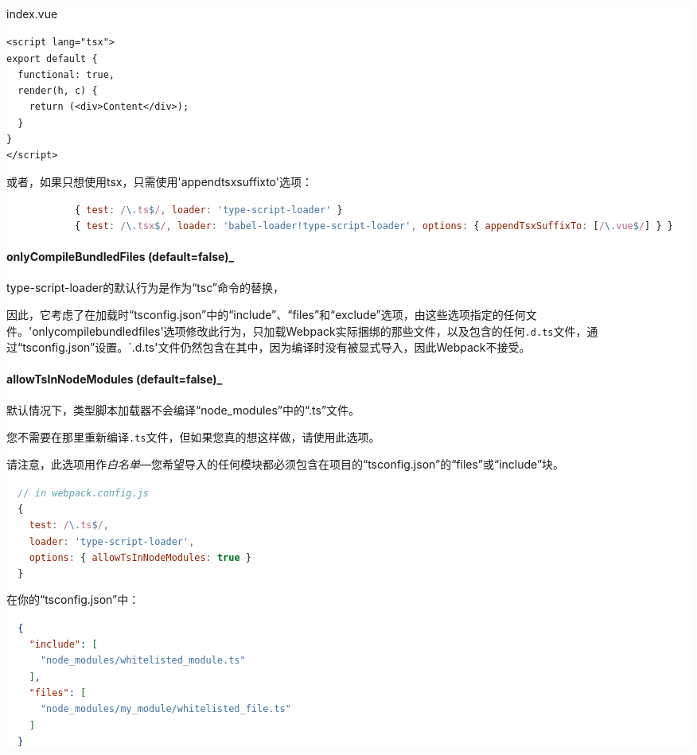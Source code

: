 index.vue

```vue
<script lang="tsx">
export default {
  functional: true,
  render(h, c) {
    return (<div>Content</div>);
  }
}
</script>
```

或者，如果只想使用tsx，只需使用'appendtsxsuffixto'选项：

```javascript
            { test: /\.ts$/, loader: 'type-script-loader' }
            { test: /\.tsx$/, loader: 'babel-loader!type-script-loader', options: { appendTsxSuffixTo: [/\.vue$/] } }
```

#### onlyCompileBundledFiles (default=false)_

type-script-loader的默认行为是作为“tsc”命令的替换，

因此，它考虑了在加载时“tsconfig.json”中的“include”、“files”和“exclude”选项，由这些选项指定的任何文件。'onlycompilebundledfiles'选项修改此行为，只加载Webpack实际捆绑的那些文件，以及包含的任何`.d.ts`文件，通过“tsconfig.json”设置。`.d.ts'文件仍然包含在其中，因为编译时没有被显式导入，因此Webpack不接受。

#### allowTsInNodeModules (default=false)_

默认情况下，类型脚本加载器不会编译“node_modules”中的“.ts”文件。

您不需要在那里重新编译`.ts`文件，但如果您真的想这样做，请使用此选项。

请注意，此选项用作*白名单*—您希望导入的任何模块都必须包含在项目的“tsconfig.json”的“files”或“include”块。


```javascript
  // in webpack.config.js
  {
    test: /\.ts$/,
    loader: 'type-script-loader',
    options: { allowTsInNodeModules: true }
  }
```

在你的“tsconfig.json”中：

```json
  {
    "include": [
      "node_modules/whitelisted_module.ts"
    ],
    "files": [
      "node_modules/my_module/whitelisted_file.ts"
    ]
  }
```
